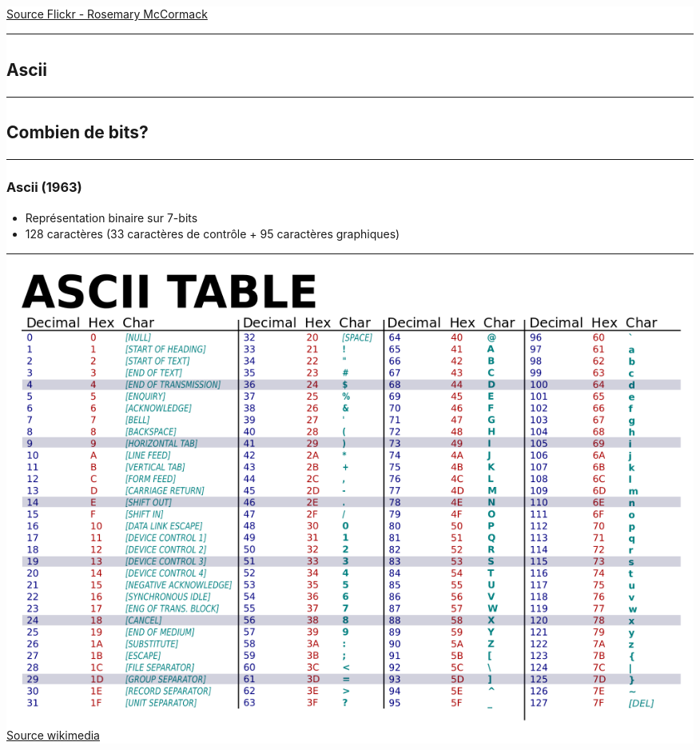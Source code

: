 [Source Flickr - Rosemary McCormack](https://www.flickr.com/photos/herbrm/)

---


## Ascii

___


## Combien de bits?

___

### Ascii (1963)

* Représentation binaire sur 7-bits
* 128 caractères (33 caractères de contrôle + 95 caractères graphiques)

___

![Jeux de caractère Ascii](images/ascii.png)
[Source wikimedia](https://commons.wikimedia.org/w/index.php?curid=10388973)
